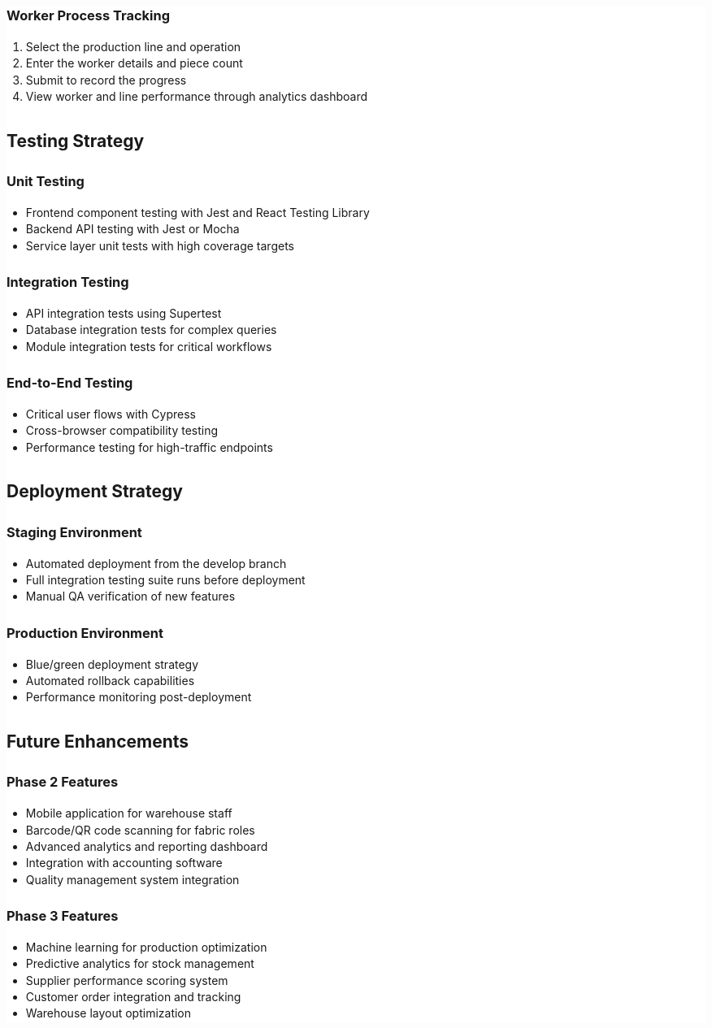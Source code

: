 ### Worker Process Tracking
1. Select the production line and operation
2. Enter the worker details and piece count
3. Submit to record the progress
4. View worker and line performance through analytics dashboard

## Testing Strategy

### Unit Testing
- Frontend component testing with Jest and React Testing Library
- Backend API testing with Jest or Mocha
- Service layer unit tests with high coverage targets

### Integration Testing
- API integration tests using Supertest
- Database integration tests for complex queries
- Module integration tests for critical workflows

### End-to-End Testing
- Critical user flows with Cypress
- Cross-browser compatibility testing
- Performance testing for high-traffic endpoints

## Deployment Strategy

### Staging Environment
- Automated deployment from the develop branch
- Full integration testing suite runs before deployment
- Manual QA verification of new features

### Production Environment
- Blue/green deployment strategy
- Automated rollback capabilities
- Performance monitoring post-deployment

## Future Enhancements

### Phase 2 Features
- Mobile application for warehouse staff
- Barcode/QR code scanning for fabric roles
- Advanced analytics and reporting dashboard
- Integration with accounting software
- Quality management system integration

### Phase 3 Features
- Machine learning for production optimization
- Predictive analytics for stock management
- Supplier performance scoring system
- Customer order integration and tracking
- Warehouse layout optimization